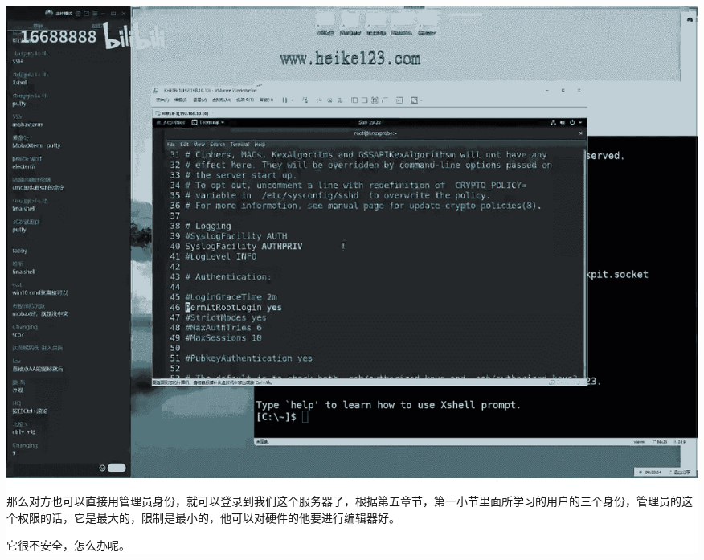 ![](img/71ffb124c683c43732e3de8ab2f96008_17.png)

那么对方也可以直接用管理员身份，就可以登录到我们这个服务器了，根据第五章节，第一小节里面所学习的用户的三个身份，管理员的这个权限的话，它是最大的，限制是最小的，他可以对硬件的他要进行编辑器好。

它很不安全，怎么办呢。
